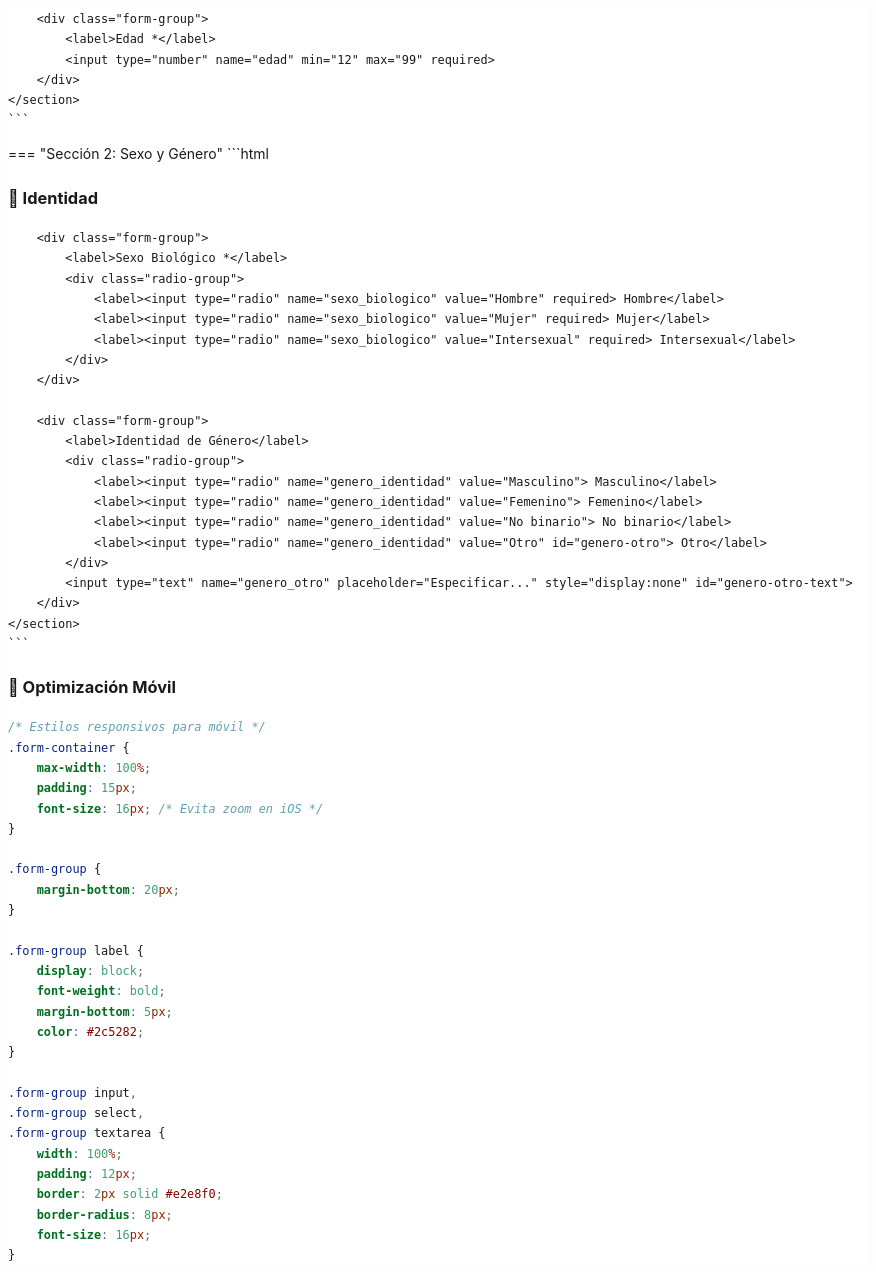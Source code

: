         <div class="form-group">
            <label>Edad *</label>
            <input type="number" name="edad" min="12" max="99" required>
        </div>
    </section>
    ```

=== "Sección 2: Sexo y Género"
    ```html
    <section class="form-section">
        <h3>👤 Identidad</h3>
        
        <div class="form-group">
            <label>Sexo Biológico *</label>
            <div class="radio-group">
                <label><input type="radio" name="sexo_biologico" value="Hombre" required> Hombre</label>
                <label><input type="radio" name="sexo_biologico" value="Mujer" required> Mujer</label>
                <label><input type="radio" name="sexo_biologico" value="Intersexual" required> Intersexual</label>
            </div>
        </div>
        
        <div class="form-group">
            <label>Identidad de Género</label>
            <div class="radio-group">
                <label><input type="radio" name="genero_identidad" value="Masculino"> Masculino</label>
                <label><input type="radio" name="genero_identidad" value="Femenino"> Femenino</label>
                <label><input type="radio" name="genero_identidad" value="No binario"> No binario</label>
                <label><input type="radio" name="genero_identidad" value="Otro" id="genero-otro"> Otro</label>
            </div>
            <input type="text" name="genero_otro" placeholder="Especificar..." style="display:none" id="genero-otro-text">
        </div>
    </section>
    ```

### 📱 Optimización Móvil

```css
/* Estilos responsivos para móvil */
.form-container {
    max-width: 100%;
    padding: 15px;
    font-size: 16px; /* Evita zoom en iOS */
}

.form-group {
    margin-bottom: 20px;
}

.form-group label {
    display: block;
    font-weight: bold;
    margin-bottom: 5px;
    color: #2c5282;
}

.form-group input,
.form-group select,
.form-group textarea {
    width: 100%;
    padding: 12px;
    border: 2px solid #e2e8f0;
    border-radius: 8px;
    font-size: 16px;
}
```
